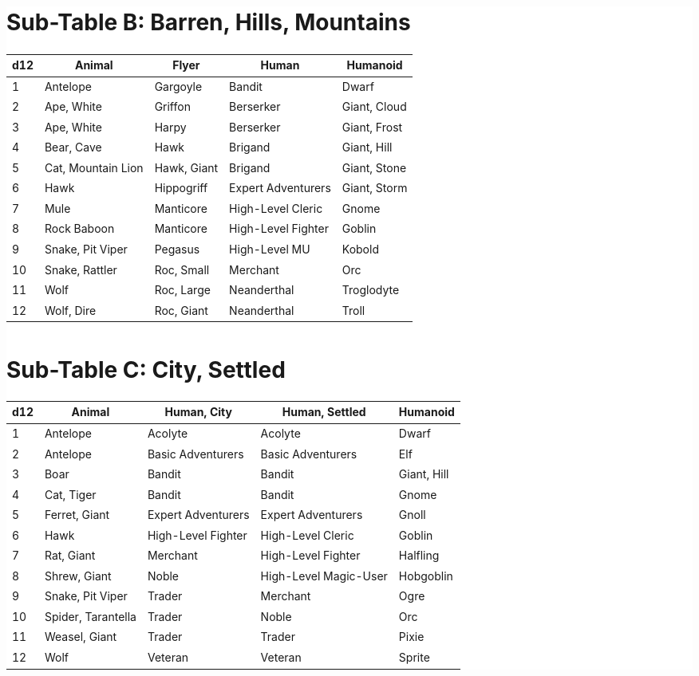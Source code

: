 # Sub-Table B: Barren, Hills, Mountains

|d12|Animal|Flyer|Human|Humanoid|
|--- |--- |--- |--- |--- |
|1|Antelope|Gargoyle|Bandit|Dwarf|
|2|Ape, White|Griffon|Berserker|Giant, Cloud|
|3|Ape, White|Harpy|Berserker|Giant, Frost|
|4|Bear, Cave|Hawk|Brigand|Giant, Hill|
|5|Cat, Mountain Lion|Hawk, Giant|Brigand|Giant, Stone|
|6|Hawk|Hippogriff|Expert Adventurers|Giant, Storm|
|7|Mule|Manticore|High-Level Cleric|Gnome|
|8|Rock Baboon|Manticore|High-Level Fighter|Goblin|
|9|Snake, Pit Viper|Pegasus|High-Level MU|Kobold|
|10|Snake, Rattler|Roc, Small|Merchant|Orc|
|11|Wolf|Roc, Large|Neanderthal|Troglodyte|
|12|Wolf, Dire|Roc, Giant|Neanderthal|Troll|

# Sub-Table C: City, Settled

|d12|Animal|Human, City|Human, Settled|Humanoid|
|--- |--- |--- |--- |--- |
|1|Antelope|Acolyte|Acolyte|Dwarf|
|2|Antelope|Basic Adventurers|Basic Adventurers|Elf|
|3|Boar|Bandit|Bandit|Giant, Hill|
|4|Cat, Tiger|Bandit|Bandit|Gnome|
|5|Ferret, Giant|Expert Adventurers|Expert Adventurers|Gnoll|
|6|Hawk|High-Level Fighter|High-Level Cleric|Goblin|
|7|Rat, Giant|Merchant|High-Level Fighter|Halfling|
|8|Shrew, Giant|Noble|High-Level Magic-User|Hobgoblin|
|9|Snake, Pit Viper|Trader|Merchant|Ogre|
|10|Spider, Tarantella|Trader|Noble|Orc|
|11|Weasel, Giant|Trader|Trader|Pixie|
|12|Wolf|Veteran|Veteran|Sprite|
